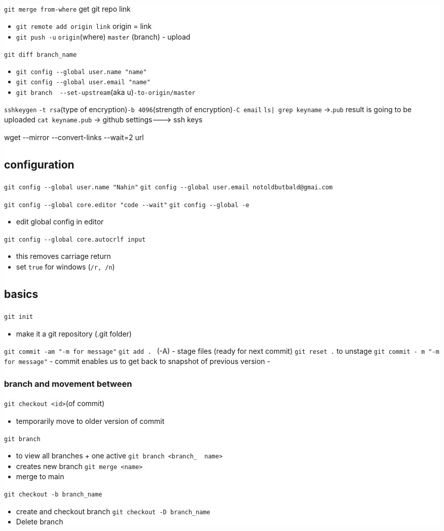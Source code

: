 `git merge from-where`
 get git repo link
- `git remote add origin link` origin = link
- `git push -u` `origin`(where) `master` (branch) - upload
 
`git diff branch_name`

- `git config --global user.name "name"`
- `git config --global user.email "name"`
- `git branch  --set-upstream`(aka u)`-to-origin/master  ` 

`sshkeygen` `-t rsa`(type of encryption)`-b 4096`(strength of encryption)`-C email`
`ls| grep keyname` ->.`pub` result is going to be uploaded 
`cat keyname.pub` -> github settings---> ssh keys

wget --mirror --convert-links --wait=2 url


## configuration
`git config --global user.name "Nahin"`
`git config --global user.email notoldbutbald@gmai.com`

`git config --global core.editor "code --wait"`
`git config --global -e` 
- edit global config in editor

`git config --global core.autocrlf input`
- this removes carriage return
- set `true` for windows (`/r, /n`)


## basics
`git init` 
- make it a git repository (.git folder)


`git commit -am "-m for message"` 
	`git add . `  (-A) - stage files (ready for next commit) 
		`git reset .` to unstage
	`git commit - m "-m for message"` 
	- commit enables us to get back to snapshot of previous version
	- 

### branch and movement between
`git checkout <id>`(of commit) 
- temporarily move to older version of commit

`git branch`
- to view all branches + one active
`git branch <branch_  name>` 
- creates new branch
`git merge <name>`
- merge to main

`git checkout -b branch_name`
- create and checkout branch
`git checkout -D branch_name`
- Delete branch
 